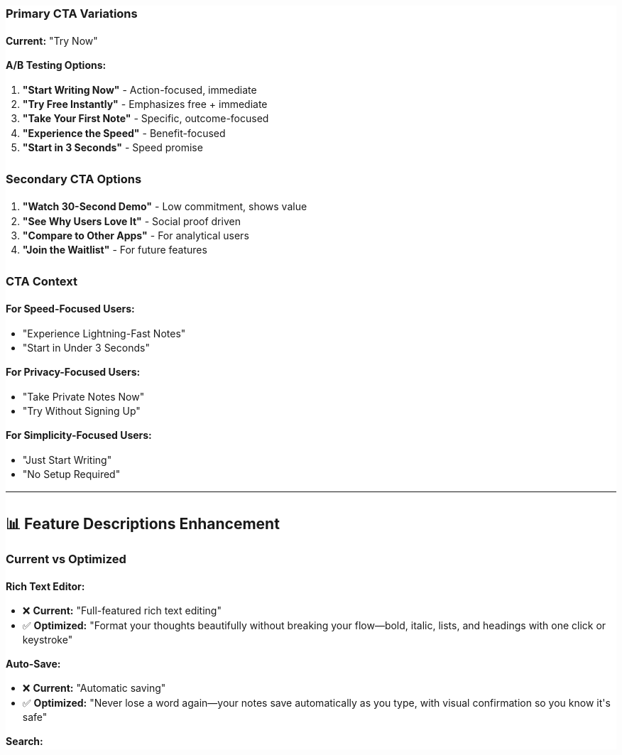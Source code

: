 ### Primary CTA Variations

**Current:** "Try Now"

**A/B Testing Options:**

1. **"Start Writing Now"** - Action-focused, immediate
2. **"Try Free Instantly"** - Emphasizes free + immediate
3. **"Take Your First Note"** - Specific, outcome-focused
4. **"Experience the Speed"** - Benefit-focused
5. **"Start in 3 Seconds"** - Speed promise

### Secondary CTA Options

1. **"Watch 30-Second Demo"** - Low commitment, shows value
2. **"See Why Users Love It"** - Social proof driven
3. **"Compare to Other Apps"** - For analytical users
4. **"Join the Waitlist"** - For future features

### CTA Context

**For Speed-Focused Users:**

- "Experience Lightning-Fast Notes"
- "Start in Under 3 Seconds"

**For Privacy-Focused Users:**

- "Take Private Notes Now"
- "Try Without Signing Up"

**For Simplicity-Focused Users:**

- "Just Start Writing"
- "No Setup Required"

---

## 📊 Feature Descriptions Enhancement

### Current vs Optimized

**Rich Text Editor:**

- ❌ **Current:** "Full-featured rich text editing"
- ✅ **Optimized:** "Format your thoughts beautifully without breaking your flow—bold, italic, lists, and headings with one click or keystroke"

**Auto-Save:**

- ❌ **Current:** "Automatic saving"
- ✅ **Optimized:** "Never lose a word again—your notes save automatically as you type, with visual confirmation so you know it's safe"

**Search:**

